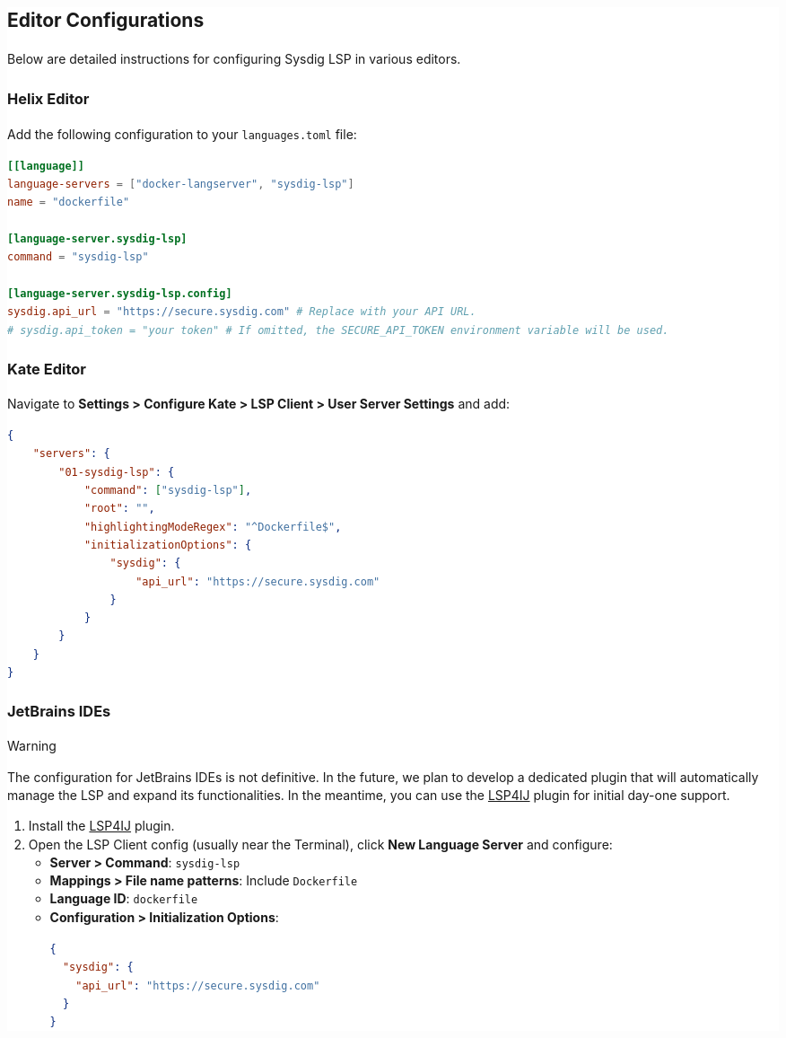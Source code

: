 ## Editor Configurations

Below are detailed instructions for configuring Sysdig LSP in various editors.

### Helix Editor

Add the following configuration to your `languages.toml` file:

```toml
[[language]]
language-servers = ["docker-langserver", "sysdig-lsp"]
name = "dockerfile"

[language-server.sysdig-lsp]
command = "sysdig-lsp"

[language-server.sysdig-lsp.config]
sysdig.api_url = "https://secure.sysdig.com" # Replace with your API URL.
# sysdig.api_token = "your token" # If omitted, the SECURE_API_TOKEN environment variable will be used.
```

### Kate Editor

Navigate to **Settings > Configure Kate > LSP Client > User Server Settings** and add:

```json
{
    "servers": {
        "01-sysdig-lsp": {
            "command": ["sysdig-lsp"],
            "root": "",
            "highlightingModeRegex": "^Dockerfile$",
            "initializationOptions": {
                "sysdig": {
                    "api_url": "https://secure.sysdig.com"
                }
            }
        }
    }
}
```

### JetBrains IDEs

> [!WARNING]
> The configuration for JetBrains IDEs is not definitive.
> In the future, we plan to develop a dedicated plugin that will automatically manage the LSP and expand its functionalities.
> In the meantime, you can use the [LSP4IJ](https://plugins.jetbrains.com/plugin/23257-lsp4ij) plugin for initial day-one support.

1. Install the [LSP4IJ](https://plugins.jetbrains.com/plugin/23257-lsp4ij) plugin.
2. Open the LSP Client config (usually near the Terminal), click **New Language Server** and configure:
   - **Server > Command**: `sysdig-lsp`
   - **Mappings > File name patterns**: Include `Dockerfile`
   - **Language ID**: `dockerfile`
   - **Configuration > Initialization Options**:
     ```json
     {
       "sysdig": {
         "api_url": "https://secure.sysdig.com"
       }
     }
     ```